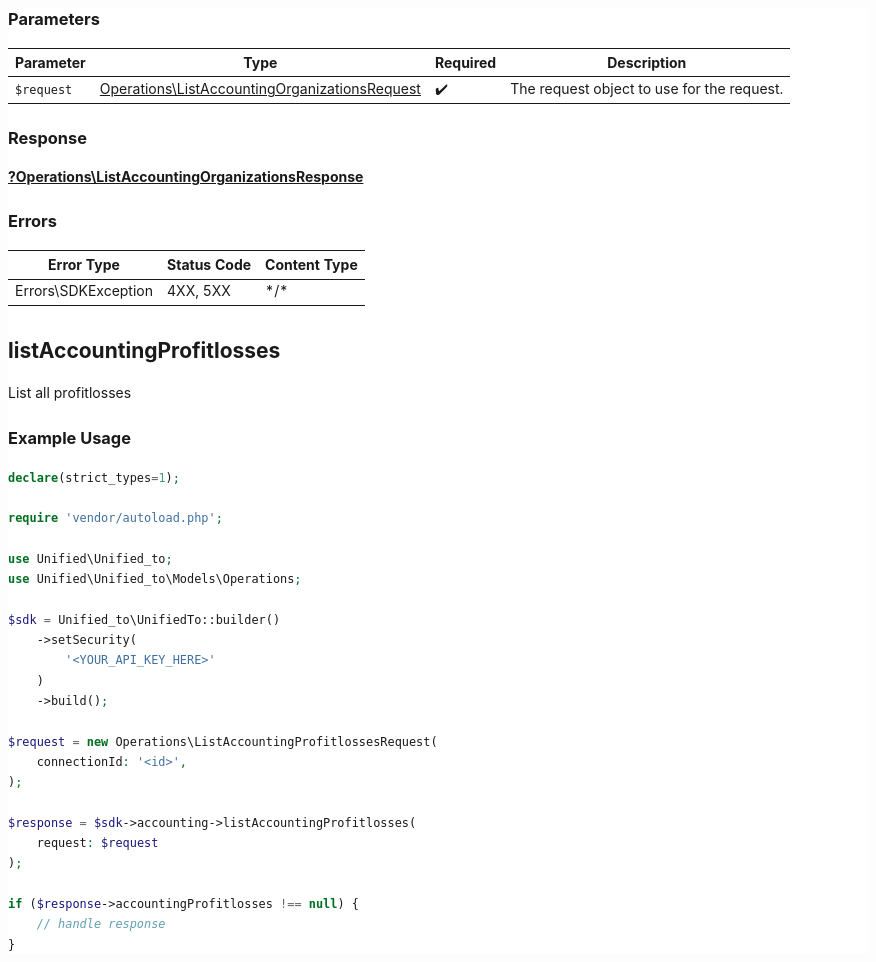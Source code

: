 ### Parameters

| Parameter                                                                                                      | Type                                                                                                           | Required                                                                                                       | Description                                                                                                    |
| -------------------------------------------------------------------------------------------------------------- | -------------------------------------------------------------------------------------------------------------- | -------------------------------------------------------------------------------------------------------------- | -------------------------------------------------------------------------------------------------------------- |
| `$request`                                                                                                     | [Operations\ListAccountingOrganizationsRequest](../../Models/Operations/ListAccountingOrganizationsRequest.md) | :heavy_check_mark:                                                                                             | The request object to use for the request.                                                                     |

### Response

**[?Operations\ListAccountingOrganizationsResponse](../../Models/Operations/ListAccountingOrganizationsResponse.md)**

### Errors

| Error Type          | Status Code         | Content Type        |
| ------------------- | ------------------- | ------------------- |
| Errors\SDKException | 4XX, 5XX            | \*/\*               |

## listAccountingProfitlosses

List all profitlosses

### Example Usage


```php
declare(strict_types=1);

require 'vendor/autoload.php';

use Unified\Unified_to;
use Unified\Unified_to\Models\Operations;

$sdk = Unified_to\UnifiedTo::builder()
    ->setSecurity(
        '<YOUR_API_KEY_HERE>'
    )
    ->build();

$request = new Operations\ListAccountingProfitlossesRequest(
    connectionId: '<id>',
);

$response = $sdk->accounting->listAccountingProfitlosses(
    request: $request
);

if ($response->accountingProfitlosses !== null) {
    // handle response
}
```
